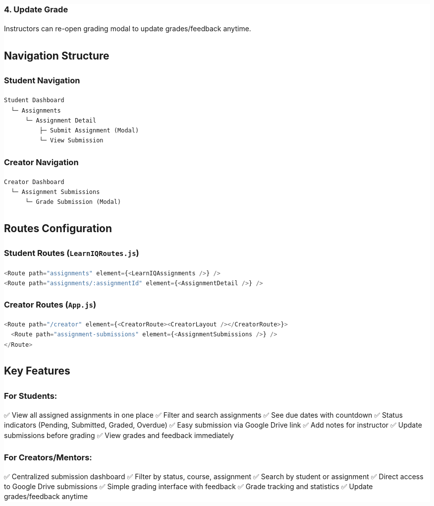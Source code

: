 ### 4. Update Grade
Instructors can re-open grading modal to update grades/feedback anytime.

## Navigation Structure

### Student Navigation
```
Student Dashboard
  └─ Assignments
      └─ Assignment Detail
          ├─ Submit Assignment (Modal)
          └─ View Submission
```

### Creator Navigation
```
Creator Dashboard
  └─ Assignment Submissions
      └─ Grade Submission (Modal)
```

## Routes Configuration

### Student Routes (`LearnIQRoutes.js`)
```javascript
<Route path="assignments" element={<LearnIQAssignments />} />
<Route path="assignments/:assignmentId" element={<AssignmentDetail />} />
```

### Creator Routes (`App.js`)
```javascript
<Route path="/creator" element={<CreatorRoute><CreatorLayout /></CreatorRoute>}>
  <Route path="assignment-submissions" element={<AssignmentSubmissions />} />
</Route>
```

## Key Features

### For Students:
✅ View all assigned assignments in one place
✅ Filter and search assignments
✅ See due dates with countdown
✅ Status indicators (Pending, Submitted, Graded, Overdue)
✅ Easy submission via Google Drive link
✅ Add notes for instructor
✅ Update submissions before grading
✅ View grades and feedback immediately

### For Creators/Mentors:
✅ Centralized submission dashboard
✅ Filter by status, course, assignment
✅ Search by student or assignment
✅ Direct access to Google Drive submissions
✅ Simple grading interface with feedback
✅ Grade tracking and statistics
✅ Update grades/feedback anytime
